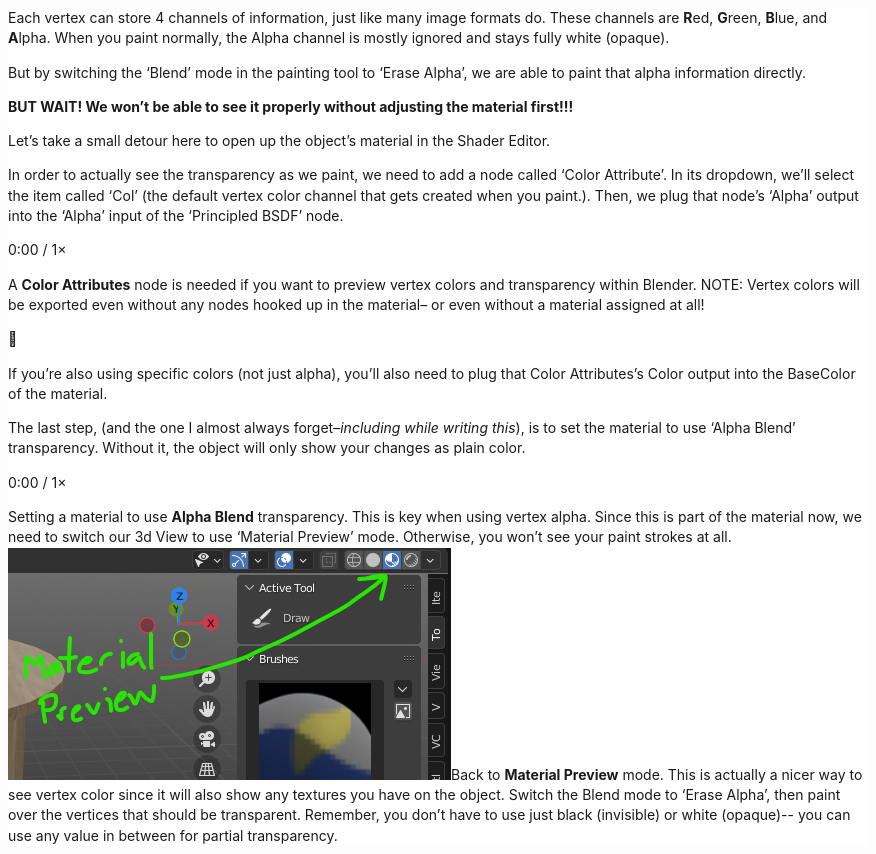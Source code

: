 Each vertex can store 4 channels of information, just like many image formats do. These channels are **R**ed, **G**reen, **B**lue, and **A**lpha. When you paint normally, the Alpha channel is mostly ignored and stays fully white (opaque).

But by switching the ‘Blend’ mode in the painting tool to ‘Erase Alpha’, we are able to paint that alpha information directly.

**BUT WAIT! We won’t be able to see it properly without adjusting the material first!!!**

Let’s take a small detour here to open up the object’s material in the Shader Editor.

In order to actually see the transparency as we paint, we need to add a node called ‘Color Attribute’. In its dropdown, we’ll select the item called ‘Col’ (the default vertex color channel that gets created when you paint.). Then, we plug that node’s ‘Alpha’ output into the ‘Alpha’ input of the ‘Principled BSDF’ node.

0:00
/
1&#215;

A **Color Attributes** node is needed if you want to preview vertex colors and transparency within Blender. NOTE: Vertex colors will be exported even without any nodes hooked up in the material– or even without a material assigned at all!

🔌

If you’re also using specific colors (not just alpha), you’ll also need to plug that Color Attributes’s Color output into the BaseColor of the material.

The last step, (and the one I almost always forget–_including while writing this_), is to set the material to use ‘Alpha Blend’ transparency. Without it, the object will only show your changes as plain color.

0:00
/
1&#215;

Setting a material to use **Alpha Blend** transparency. This is key when using vertex alpha.
Since this is part of the material now, we need to switch our 3d View to use ‘Material Preview’ mode. Otherwise, you won’t see your paint strokes at all.
![A close-up of part of Blender's interface: The Material Preview button above the 3d View.](./content/images/2022/10/MaterialPreview.png)Back to **Material Preview** mode. This is actually a nicer way to see vertex color since it will also show any textures you have on the object.
Switch the Blend mode to ‘Erase Alpha’, then paint over the vertices that should be transparent. Remember, you don’t have to use just black (invisible) or white (opaque)-- you can use any value in between for partial transparency.
